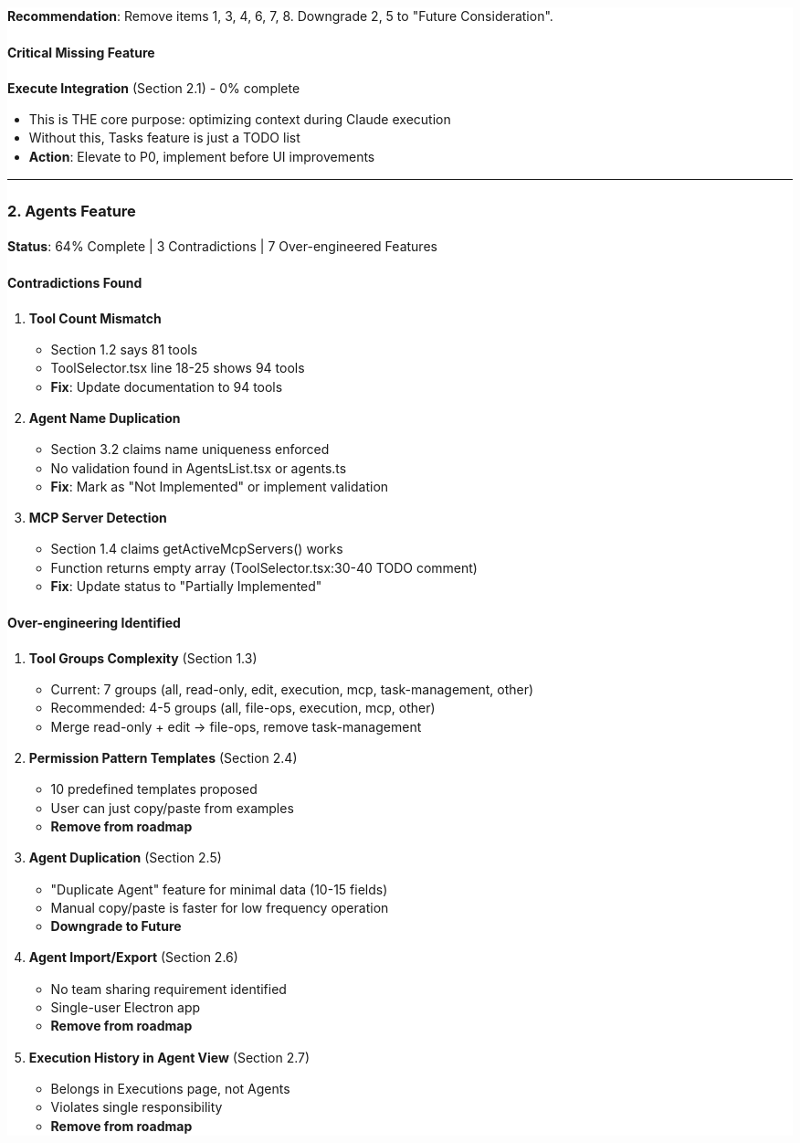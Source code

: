 **Recommendation**: Remove items 1, 3, 4, 6, 7, 8. Downgrade 2, 5 to "Future Consideration".

#### Critical Missing Feature
**Execute Integration** (Section 2.1) - 0% complete
- This is THE core purpose: optimizing context during Claude execution
- Without this, Tasks feature is just a TODO list
- **Action**: Elevate to P0, implement before UI improvements

---

### 2. Agents Feature

**Status**: 64% Complete | 3 Contradictions | 7 Over-engineered Features

#### Contradictions Found
1. **Tool Count Mismatch**
   - Section 1.2 says 81 tools
   - ToolSelector.tsx line 18-25 shows 94 tools
   - **Fix**: Update documentation to 94 tools

2. **Agent Name Duplication**
   - Section 3.2 claims name uniqueness enforced
   - No validation found in AgentsList.tsx or agents.ts
   - **Fix**: Mark as "Not Implemented" or implement validation

3. **MCP Server Detection**
   - Section 1.4 claims getActiveMcpServers() works
   - Function returns empty array (ToolSelector.tsx:30-40 TODO comment)
   - **Fix**: Update status to "Partially Implemented"

#### Over-engineering Identified
1. **Tool Groups Complexity** (Section 1.3)
   - Current: 7 groups (all, read-only, edit, execution, mcp, task-management, other)
   - Recommended: 4-5 groups (all, file-ops, execution, mcp, other)
   - Merge read-only + edit → file-ops, remove task-management

2. **Permission Pattern Templates** (Section 2.4)
   - 10 predefined templates proposed
   - User can just copy/paste from examples
   - **Remove from roadmap**

3. **Agent Duplication** (Section 2.5)
   - "Duplicate Agent" feature for minimal data (10-15 fields)
   - Manual copy/paste is faster for low frequency operation
   - **Downgrade to Future**

4. **Agent Import/Export** (Section 2.6)
   - No team sharing requirement identified
   - Single-user Electron app
   - **Remove from roadmap**

5. **Execution History in Agent View** (Section 2.7)
   - Belongs in Executions page, not Agents
   - Violates single responsibility
   - **Remove from roadmap**
